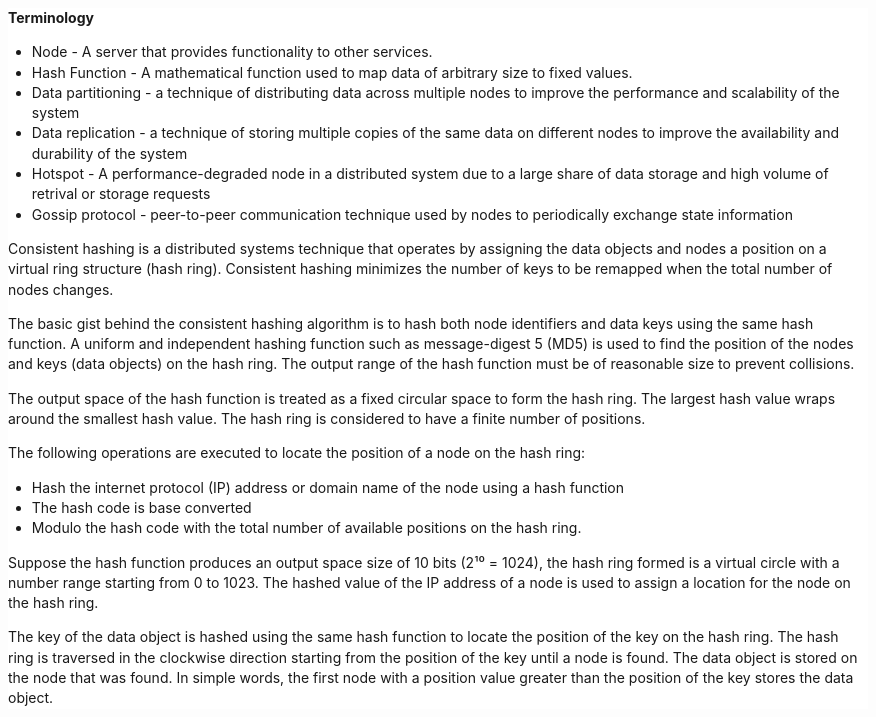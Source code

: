 **Terminology**
* Node - A server that provides functionality to other services.
* Hash Function - A mathematical function used to map data of arbitrary size to fixed values.
* Data partitioning - a technique of distributing data across multiple nodes to improve the performance and scalability of the system
* Data replication - a technique of storing multiple copies of the same data on different nodes to improve the availability and durability of the system
* Hotspot - A performance-degraded node in a distributed system due to a large share of data storage and high volume of retrival or storage requests
* Gossip protocol - peer-to-peer communication technique used by nodes to periodically exchange state information

Consistent hashing is a distributed systems technique that operates by assigning the data objects and nodes a position on a virtual ring structure (hash ring). Consistent hashing minimizes the number of keys to be remapped when the total number of nodes changes.

The basic gist behind the consistent hashing algorithm is to hash both node identifiers and data keys using the same hash function. A uniform and independent hashing function such as message-digest 5 (MD5) is used to find the position of the nodes and keys (data objects) on the hash ring. The output range of the hash function must be of reasonable size to prevent collisions.

The output space of the hash function is treated as a fixed circular space to form the hash ring. The largest hash value wraps around the smallest hash value. The hash ring is considered to have a finite number of positions.

The following operations are executed to locate the position of a node on the hash ring:

* Hash the internet protocol (IP) address or domain name of the node using a hash function
* The hash code is base converted
* Modulo the hash code with the total number of available positions on the hash ring.

Suppose the hash function produces an output space size of 10 bits (2¹⁰ = 1024), the hash ring formed is a virtual circle with a number range starting from 0 to 1023. The hashed value of the IP address of a node is used to assign a location for the node on the hash ring.

The key of the data object is hashed using the same hash function to locate the position of the key on the hash ring. The hash ring is traversed in the clockwise direction starting from the position of the key until a node is found. The data object is stored on the node that was found. In simple words, the first node with a position value greater than the position of the key stores the data object.
